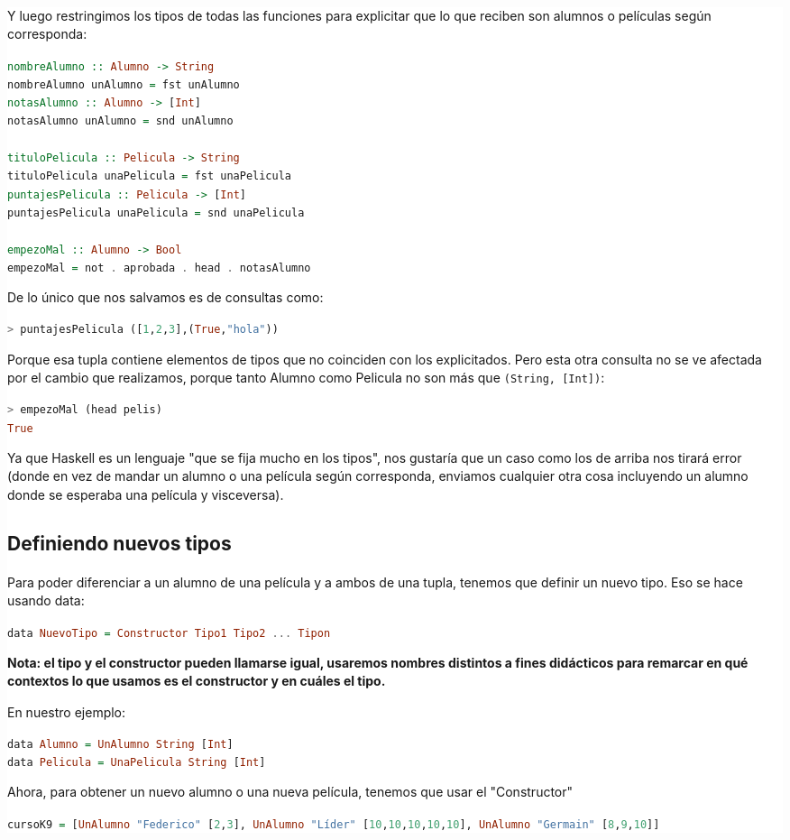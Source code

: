 Y luego restringimos los tipos de todas las funciones para explicitar que lo que reciben son alumnos o películas según corresponda:
```Haskell
nombreAlumno :: Alumno -> String
nombreAlumno unAlumno = fst unAlumno
notasAlumno :: Alumno -> [Int]
notasAlumno unAlumno = snd unAlumno

tituloPelicula :: Pelicula -> String
tituloPelicula unaPelicula = fst unaPelicula
puntajesPelicula :: Pelicula -> [Int]
puntajesPelicula unaPelicula = snd unaPelicula

empezoMal :: Alumno -> Bool
empezoMal = not . aprobada . head . notasAlumno
```

De lo único que nos salvamos es de consultas como:
```Haskell
> puntajesPelicula ([1,2,3],(True,"hola"))
```
Porque esa tupla contiene elementos de tipos que no coinciden con los explicitados. Pero esta otra consulta no se ve afectada por el cambio que realizamos, porque tanto Alumno como Pelicula no son más que `(String, [Int])`:
```Haskell
> empezoMal (head pelis)
True
```

Ya que Haskell es un lenguaje "que se fija mucho en los tipos", nos gustaría que un caso como los de arriba nos tirará error (donde en vez de mandar un alumno o una película según corresponda, enviamos cualquier otra cosa incluyendo un alumno donde se esperaba una película y visceversa).

## Definiendo nuevos tipos

Para poder diferenciar a un alumno de una película y a ambos de una tupla, tenemos que definir un nuevo tipo. Eso se hace usando data:

```Haskell
data NuevoTipo = Constructor Tipo1 Tipo2 ... Tipon
```

**Nota: el tipo y el constructor pueden llamarse igual, usaremos nombres distintos a fines didácticos para remarcar en qué contextos lo que usamos es el constructor y en cuáles el tipo.**

En nuestro ejemplo:

```Haskell
data Alumno = UnAlumno String [Int]
data Pelicula = UnaPelicula String [Int]
```

Ahora, para obtener un nuevo alumno o una nueva película, tenemos que usar el "Constructor"

```Haskell
cursoK9 = [UnAlumno "Federico" [2,3], UnAlumno "Líder" [10,10,10,10,10], UnAlumno "Germain" [8,9,10]]
```

